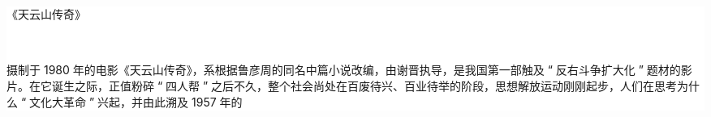   </span>
 </p>
 <p class="p2">
  <span class="s1">
   《天云山传奇》
  </span>
 </p>
 <p class="p1">
  <span class="s1">
  </span>
  <br/>
 </p>
 <p class="p2">
  <span class="s1">
   摄制于
  </span>
  <span class="s2">
   1980
  </span>
  <span class="s1">
   年的电影《天云山传奇》，系根据鲁彦周的同名中篇小说改编，由谢晋执导，是我国第一部触及
  </span>
  <span class="s2">
   “
  </span>
  <span class="s1">
   反右斗争扩大化
  </span>
  <span class="s2">
   ”
  </span>
  <span class="s1">
   题材的影片。在它诞生之际，正值粉碎
  </span>
  <span class="s2">
   “
  </span>
  <span class="s1">
   四人帮
  </span>
  <span class="s2">
   ”
  </span>
  <span class="s1">
   之后不久，整个社会尚处在百废待兴、百业待举的阶段，思想解放运动刚刚起步，人们在思考为什么
  </span>
  <span class="s2">
   “
  </span>
  <span class="s1">
   文化大革命
  </span>
  <span class="s2">
   ”
  </span>
  <span class="s1">
   兴起，并由此溯及
  </span>
  <span class="s2">
   1957
  </span>
  <span class="s1">
   年的
  </span>